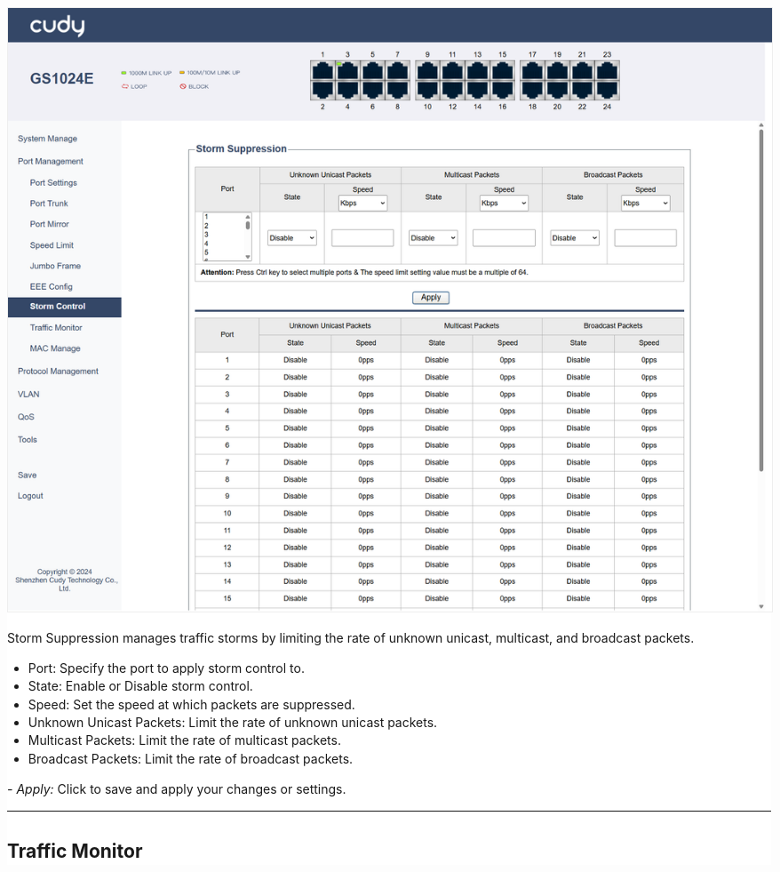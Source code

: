 <img src="../../../images/gs1024e/storm control.png" alt="" width="1000px" style="border: 1px solid #eee;" />

Storm Suppression manages traffic storms by limiting the rate of unknown unicast, multicast, and broadcast packets.

- Port: Specify the port to apply storm control to.
- State: Enable or Disable storm control.
- Speed: Set the speed at which packets are suppressed.
- Unknown Unicast Packets: Limit the rate of unknown unicast packets.
- Multicast Packets: Limit the rate of multicast packets.
- Broadcast Packets: Limit the rate of broadcast packets.

*- Apply:* Click to save and apply your changes or settings.

---

## Traffic Monitor